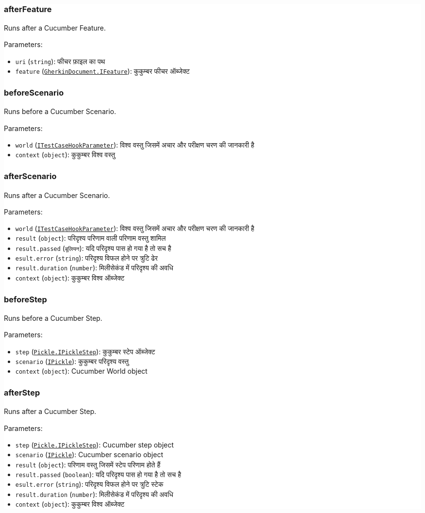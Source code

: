 ### afterFeature

Runs after a Cucumber Feature.

Parameters:

- `uri` (`string`): फीचर फ़ाइल का पथ
- `feature` ([`GherkinDocument.IFeature`](https://github.com/cucumber/common/blob/b94ce625967581de78d0fc32d84c35b46aa5a075/json-to-messages/javascript/src/cucumber-generic/JSONSchema.ts#L8-L17)): कुकुम्बर फीचर ऑब्जेक्ट

### beforeScenario

Runs before a Cucumber Scenario.

Parameters:

- `world` ([`ITestCaseHookParameter`](https://github.com/cucumber/cucumber-js/blob/ac124f7b2be5fa54d904c7feac077a2657b19440/src/support_code_library_builder/types.ts#L10-L15)): विश्व वस्तु जिसमें अचार और परीक्षण चरण की जानकारी है
- `context` (`object`): कुकुम्बर विश्व वस्तु

### afterScenario

Runs after a Cucumber Scenario.

Parameters:

- `world` ([`ITestCaseHookParameter`](https://github.com/cucumber/cucumber-js/blob/ac124f7b2be5fa54d904c7feac077a2657b19440/src/support_code_library_builder/types.ts#L10-L15)): विश्व वस्तु जिसमें अचार और परीक्षण चरण की जानकारी है
- `result` (`object`): परिदृश्य परिणाम वाली परिणाम वस्तु शामिल
- `result.passed` (`बूलियन`): यदि परिदृश्य पास हो गया है तो सच है
- `esult.error` (`string`): परिदृश्य विफल होने पर त्रुटि ढेर
- `result.duration` (`number`): मिलीसेकंड में परिदृश्य की अवधि
- `context` (`object`): कुकुम्बर विश्व ऑब्जेक्ट

### beforeStep

Runs before a Cucumber Step.

Parameters:

- `step` ([`Pickle.IPickleStep`](https://github.com/cucumber/common/blob/b94ce625967581de78d0fc32d84c35b46aa5a075/messages/jsonschema/Pickle.json#L20-L49)): कुकुम्बर स्टेप ऑब्जेक्ट
- `scenario` ([`IPickle`](https://github.com/cucumber/common/blob/b94ce625967581de78d0fc32d84c35b46aa5a075/messages/jsonschema/Pickle.json#L137-L175)): कुकुम्बर परिदृश्य वस्तु
- `context` (`object`): Cucumber World object

### afterStep

Runs after a Cucumber Step.

Parameters:

- `step` ([`Pickle.IPickleStep`](https://github.com/cucumber/common/blob/b94ce625967581de78d0fc32d84c35b46aa5a075/messages/jsonschema/Pickle.json#L20-L49)): Cucumber step object
- `scenario` ([`IPickle`](https://github.com/cucumber/common/blob/b94ce625967581de78d0fc32d84c35b46aa5a075/messages/jsonschema/Pickle.json#L137-L175)): Cucumber scenario object
- `result` (`object`): परिणाम वस्तु जिसमें स्टेप परिणाम होते हैं
- `result.passed` (`boolean`): यदि परिदृश्य पास हो गया है तो सच है
- `esult.error` (`string`): परिदृश्य विफल होने पर त्रुटि स्टेक
- `result.duration` (`number`): मिलीसेकंड में परिदृश्य की अवधि
- `context` (`object`): कुकुम्बर विश्व ऑब्जेक्ट
